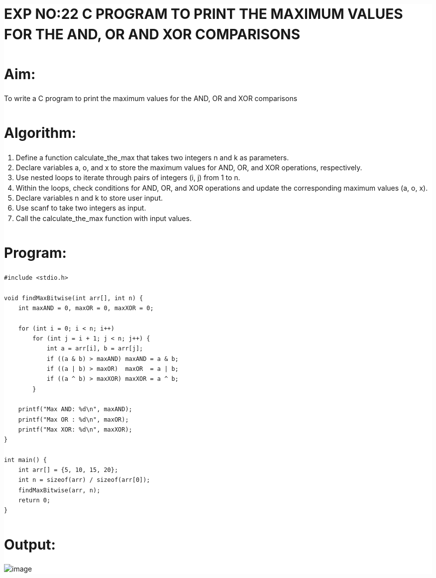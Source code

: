  
# EXP NO:22 C PROGRAM TO PRINT THE MAXIMUM VALUES FOR THE AND, OR AND  XOR COMPARISONS
# Aim:
To write a C program to print the maximum values for the AND, OR and XOR comparisons

# Algorithm:
1.	Define a function calculate_the_max that takes two integers n and k as parameters.
2.	Declare variables a, o, and x to store the maximum values for AND, OR, and XOR operations, respectively.
3.	Use nested loops to iterate through pairs of integers (i, j) from 1 to n.
4.	Within the loops, check conditions for AND, OR, and XOR operations and update the corresponding maximum values (a, o, x).
5.	Declare variables n and k to store user input.
6.	Use scanf to take two integers as input.
7.	Call the calculate_the_max function with input values.
 
# Program:
```
#include <stdio.h>

void findMaxBitwise(int arr[], int n) {
    int maxAND = 0, maxOR = 0, maxXOR = 0;

    for (int i = 0; i < n; i++)
        for (int j = i + 1; j < n; j++) {
            int a = arr[i], b = arr[j];
            if ((a & b) > maxAND) maxAND = a & b;
            if ((a | b) > maxOR)  maxOR  = a | b;
            if ((a ^ b) > maxXOR) maxXOR = a ^ b;
        }

    printf("Max AND: %d\n", maxAND);
    printf("Max OR : %d\n", maxOR);
    printf("Max XOR: %d\n", maxXOR);
}

int main() {
    int arr[] = {5, 10, 15, 20};
    int n = sizeof(arr) / sizeof(arr[0]);
    findMaxBitwise(arr, n);
    return 0;
}
```

# Output:
![image](https://github.com/user-attachments/assets/da03f4b6-72d9-499a-9f2c-eec9731596f3)
